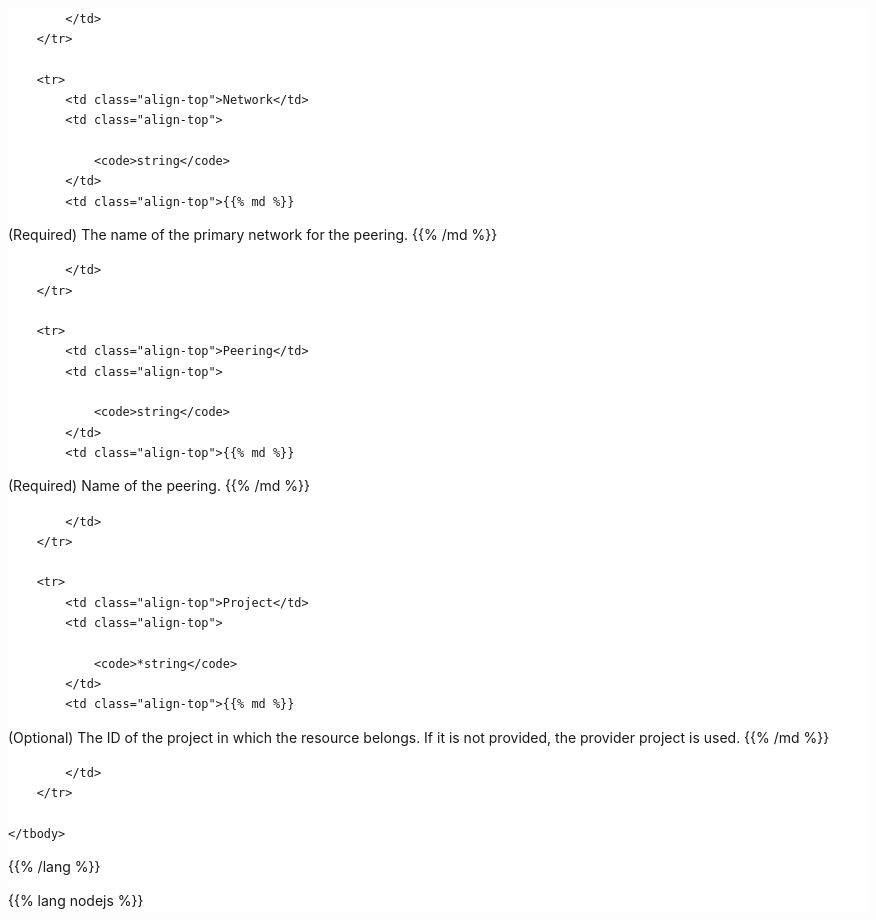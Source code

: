             
            </td>
        </tr>
    
        <tr>
            <td class="align-top">Network</td>
            <td class="align-top">
                
                <code>string</code>
            </td>
            <td class="align-top">{{% md %}} 
 (Required)
The name of the primary network for the peering.
 {{% /md %}}

            
            </td>
        </tr>
    
        <tr>
            <td class="align-top">Peering</td>
            <td class="align-top">
                
                <code>string</code>
            </td>
            <td class="align-top">{{% md %}} 
 (Required)
Name of the peering.
 {{% /md %}}

            
            </td>
        </tr>
    
        <tr>
            <td class="align-top">Project</td>
            <td class="align-top">
                
                <code>*string</code>
            </td>
            <td class="align-top">{{% md %}} 
 (Optional)
The ID of the project in which the resource belongs.
If it is not provided, the provider project is used.
 {{% /md %}}

            
            </td>
        </tr>
    
    </tbody>
</table>


{{% /lang %}}


{{% lang nodejs %}}

